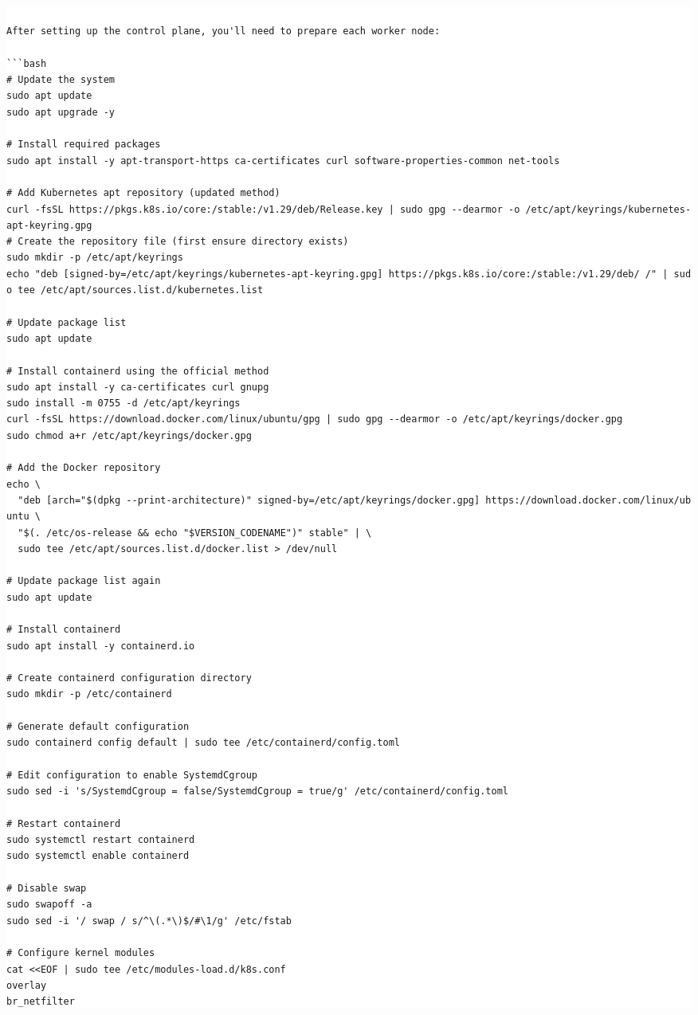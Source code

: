 ```

After setting up the control plane, you'll need to prepare each worker node:

```bash
# Update the system
sudo apt update
sudo apt upgrade -y

# Install required packages
sudo apt install -y apt-transport-https ca-certificates curl software-properties-common net-tools

# Add Kubernetes apt repository (updated method)
curl -fsSL https://pkgs.k8s.io/core:/stable:/v1.29/deb/Release.key | sudo gpg --dearmor -o /etc/apt/keyrings/kubernetes-apt-keyring.gpg
# Create the repository file (first ensure directory exists)
sudo mkdir -p /etc/apt/keyrings
echo "deb [signed-by=/etc/apt/keyrings/kubernetes-apt-keyring.gpg] https://pkgs.k8s.io/core:/stable:/v1.29/deb/ /" | sudo tee /etc/apt/sources.list.d/kubernetes.list

# Update package list
sudo apt update

# Install containerd using the official method
sudo apt install -y ca-certificates curl gnupg
sudo install -m 0755 -d /etc/apt/keyrings
curl -fsSL https://download.docker.com/linux/ubuntu/gpg | sudo gpg --dearmor -o /etc/apt/keyrings/docker.gpg
sudo chmod a+r /etc/apt/keyrings/docker.gpg

# Add the Docker repository
echo \
  "deb [arch="$(dpkg --print-architecture)" signed-by=/etc/apt/keyrings/docker.gpg] https://download.docker.com/linux/ubuntu \
  "$(. /etc/os-release && echo "$VERSION_CODENAME")" stable" | \
  sudo tee /etc/apt/sources.list.d/docker.list > /dev/null

# Update package list again
sudo apt update

# Install containerd
sudo apt install -y containerd.io

# Create containerd configuration directory
sudo mkdir -p /etc/containerd

# Generate default configuration
sudo containerd config default | sudo tee /etc/containerd/config.toml

# Edit configuration to enable SystemdCgroup
sudo sed -i 's/SystemdCgroup = false/SystemdCgroup = true/g' /etc/containerd/config.toml

# Restart containerd
sudo systemctl restart containerd
sudo systemctl enable containerd

# Disable swap
sudo swapoff -a
sudo sed -i '/ swap / s/^\(.*\)$/#\1/g' /etc/fstab

# Configure kernel modules
cat <<EOF | sudo tee /etc/modules-load.d/k8s.conf
overlay
br_netfilter
```